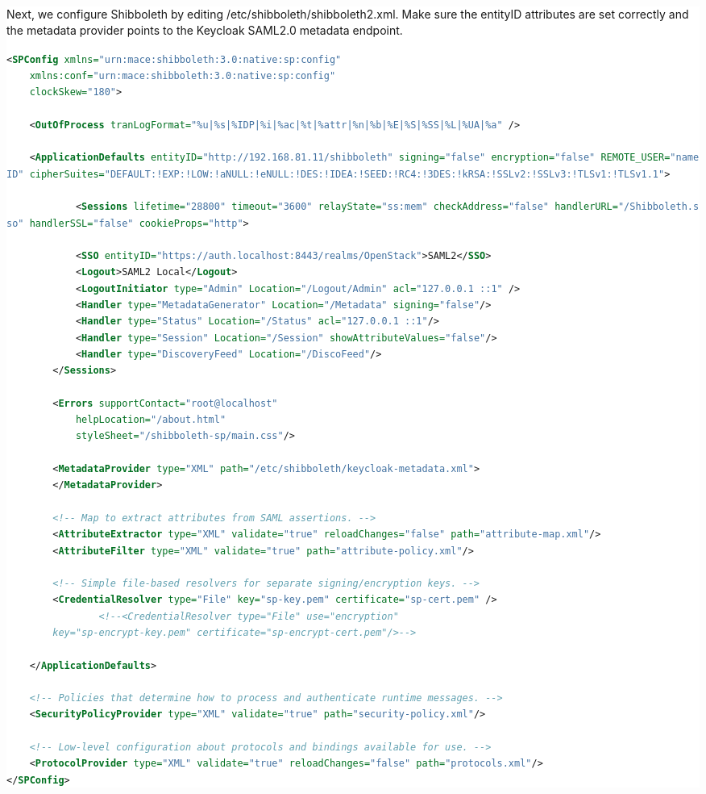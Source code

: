 Next, we configure Shibboleth by editing /etc/shibboleth/shibboleth2.xml. Make sure the entityID attributes are set correctly and the metadata provider points to the Keycloak SAML2.0 metadata endpoint.

```xml
<SPConfig xmlns="urn:mace:shibboleth:3.0:native:sp:config"
    xmlns:conf="urn:mace:shibboleth:3.0:native:sp:config"
    clockSkew="180">

    <OutOfProcess tranLogFormat="%u|%s|%IDP|%i|%ac|%t|%attr|%n|%b|%E|%S|%SS|%L|%UA|%a" />

    <ApplicationDefaults entityID="http://192.168.81.11/shibboleth" signing="false" encryption="false" REMOTE_USER="nameID" cipherSuites="DEFAULT:!EXP:!LOW:!aNULL:!eNULL:!DES:!IDEA:!SEED:!RC4:!3DES:!kRSA:!SSLv2:!SSLv3:!TLSv1:!TLSv1.1">

            <Sessions lifetime="28800" timeout="3600" relayState="ss:mem" checkAddress="false" handlerURL="/Shibboleth.sso" handlerSSL="false" cookieProps="http">

            <SSO entityID="https://auth.localhost:8443/realms/OpenStack">SAML2</SSO>
            <Logout>SAML2 Local</Logout>
            <LogoutInitiator type="Admin" Location="/Logout/Admin" acl="127.0.0.1 ::1" />
            <Handler type="MetadataGenerator" Location="/Metadata" signing="false"/>
            <Handler type="Status" Location="/Status" acl="127.0.0.1 ::1"/>
            <Handler type="Session" Location="/Session" showAttributeValues="false"/>
            <Handler type="DiscoveryFeed" Location="/DiscoFeed"/>
        </Sessions>

        <Errors supportContact="root@localhost"
            helpLocation="/about.html"
            styleSheet="/shibboleth-sp/main.css"/>

        <MetadataProvider type="XML" path="/etc/shibboleth/keycloak-metadata.xml">
        </MetadataProvider>

        <!-- Map to extract attributes from SAML assertions. -->
        <AttributeExtractor type="XML" validate="true" reloadChanges="false" path="attribute-map.xml"/>
        <AttributeFilter type="XML" validate="true" path="attribute-policy.xml"/>

        <!-- Simple file-based resolvers for separate signing/encryption keys. -->
        <CredentialResolver type="File" key="sp-key.pem" certificate="sp-cert.pem" />
                <!--<CredentialResolver type="File" use="encryption"
        key="sp-encrypt-key.pem" certificate="sp-encrypt-cert.pem"/>-->

    </ApplicationDefaults>

    <!-- Policies that determine how to process and authenticate runtime messages. -->
    <SecurityPolicyProvider type="XML" validate="true" path="security-policy.xml"/>

    <!-- Low-level configuration about protocols and bindings available for use. -->
    <ProtocolProvider type="XML" validate="true" reloadChanges="false" path="protocols.xml"/>
</SPConfig>
```
